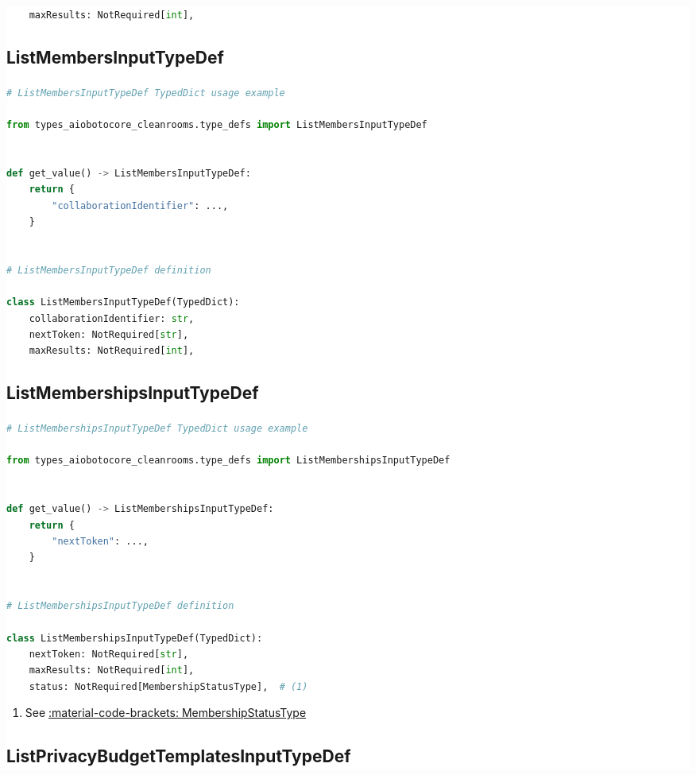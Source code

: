 ```python
    maxResults: NotRequired[int],
```


## ListMembersInputTypeDef

```python
# ListMembersInputTypeDef TypedDict usage example

from types_aiobotocore_cleanrooms.type_defs import ListMembersInputTypeDef


def get_value() -> ListMembersInputTypeDef:
    return {
        "collaborationIdentifier": ...,
    }


# ListMembersInputTypeDef definition

class ListMembersInputTypeDef(TypedDict):
    collaborationIdentifier: str,
    nextToken: NotRequired[str],
    maxResults: NotRequired[int],
```


## ListMembershipsInputTypeDef

```python
# ListMembershipsInputTypeDef TypedDict usage example

from types_aiobotocore_cleanrooms.type_defs import ListMembershipsInputTypeDef


def get_value() -> ListMembershipsInputTypeDef:
    return {
        "nextToken": ...,
    }


# ListMembershipsInputTypeDef definition

class ListMembershipsInputTypeDef(TypedDict):
    nextToken: NotRequired[str],
    maxResults: NotRequired[int],
    status: NotRequired[MembershipStatusType],  # (1)
```

1. See [:material-code-brackets: MembershipStatusType](./literals.md#membershipstatustype)

## ListPrivacyBudgetTemplatesInputTypeDef
